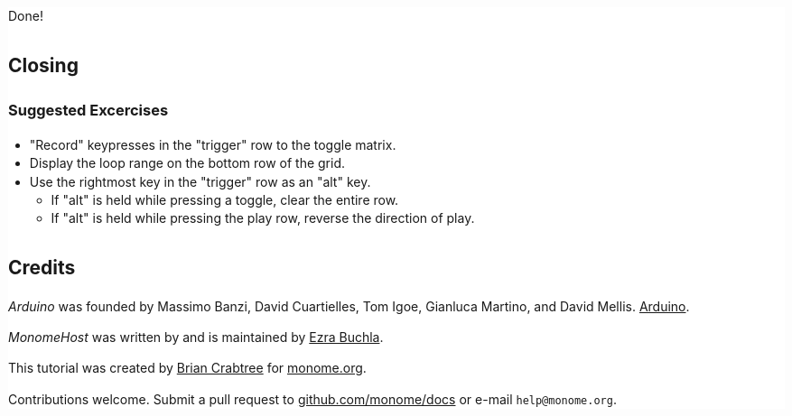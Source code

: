 Done!


## Closing

### Suggested Excercises

- "Record" keypresses in the "trigger" row to the toggle matrix.
- Display the loop range on the bottom row of the grid.
- Use the rightmost key in the "trigger" row as an "alt" key.
	- If "alt" is held while pressing a toggle, clear the entire row.
	- If "alt" is held while pressing the play row, reverse the direction of play.


## Credits

*Arduino* was founded by Massimo Banzi, David Cuartielles, Tom Igoe, Gianluca Martino, and David Mellis. [Arduino](http://arduino.cc).

*MonomeHost* was written by and is maintained by [Ezra Buchla](http://catfact.net).

This tutorial was created by [Brian Crabtree](http://nnnnnnnn.org) for [monome.org](monome.org).

Contributions welcome. Submit a pull request to [github.com/monome/docs](https://github.com/monome/docs) or e-mail `help@monome.org`.

